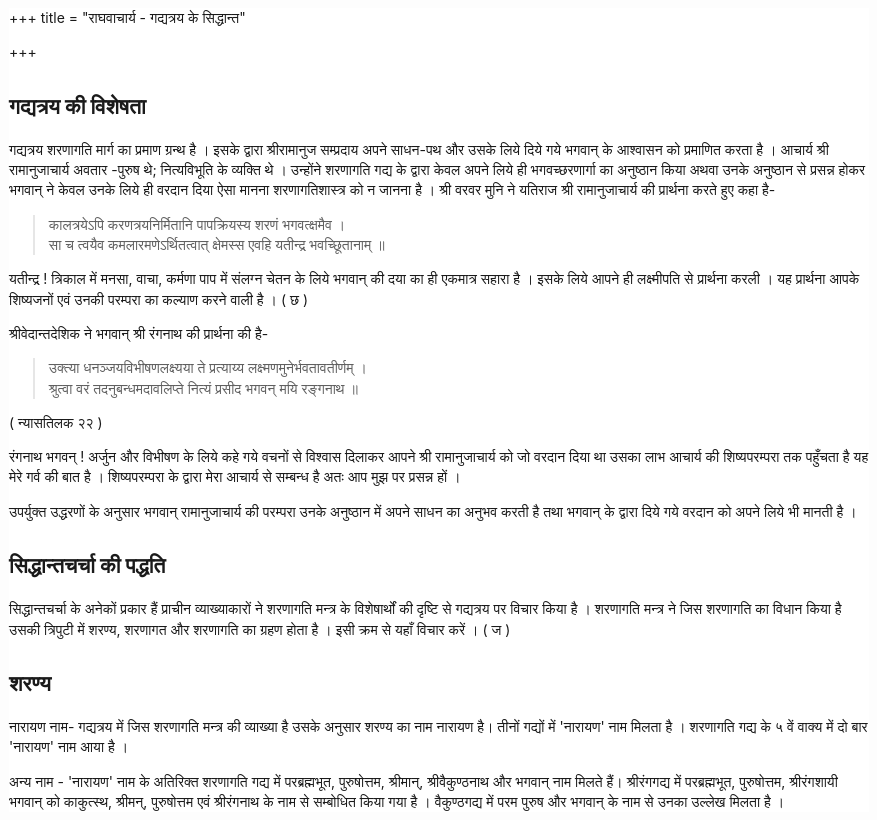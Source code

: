 +++
title = "राघवाचार्य - गद्यत्रय के सिद्धान्त"

+++

## गद्यत्रय की विशेषता

गद्यत्रय शरणागति मार्ग का प्रमाण ग्रन्थ है । इसके
द्वारा श्रीरामानुज सम्प्रदाय अपने साधन-पथ और उसके लिये
दिये गये भगवान् के आश्वासन को प्रमाणित करता है ।
आचार्य श्री रामानुजाचार्य अवतार -पुरुष थे; नित्यविभूति के
व्यक्ति थे । उन्होंने शरणागति गद्य के द्वारा केवल अपने लिये
ही भगवच्छरणार्गा का अनुष्ठान किया अथवा उनके अनुष्ठान
से प्रसन्न होकर भगवान् ने केवल उनके लिये ही वरदान
दिया ऐसा मानना शरणागतिशास्त्र को न जानना है ।
श्री वरवर मुनि ने यतिराज श्री रामानुजाचार्य की प्रार्थना
करते हुए कहा है-

> कालत्रयेऽपि करणत्रयनिर्मितानि पापक्रियस्य शरणं भगवत्क्षमैव ।  
सा च त्वयैव कमलारमणेऽर्थितत्वात् क्षेमस्स एवहि यतीन्द्र भवच्छूितानाम् ॥

यतीन्द्र ! त्रिकाल में मनसा, वाचा, कर्मणा पाप में संलग्न चेतन के लिये भगवान् की दया का ही एकमात्र सहारा है । इसके लिये आपने ही लक्ष्मीपति से प्रार्थना करली । यह प्रार्थना आपके शिष्यजनों एवं उनकी परम्परा का कल्याण करने वाली है । ( छ )

श्रीवेदान्तदेशिक ने भगवान् श्री रंगनाथ की प्रार्थना की है-

> उक्त्या धनञ्जयविभीषणलक्ष्यया ते प्रत्याय्य लक्ष्मणमुनेर्भवतावतीर्णम् ।  
श्रुत्वा वरं तदनुबन्धमदावलिप्ते नित्यं प्रसीद भगवन् मयि रङ्गनाथ ॥

( न्यासतिलक २२ )

रंगनाथ भगवन् ! अर्जुन और विभीषण के लिये कहे गये वचनों से विश्वास दिलाकर आपने श्री रामानुजाचार्य को जो वरदान दिया था उसका लाभ आचार्य की शिष्यपरम्परा तक पहुँचता है यह मेरे गर्व की बात है । शिष्यपरम्परा के द्वारा मेरा आचार्य से सम्बन्ध है अतः आप मुझ पर प्रसन्न हों ।

उपर्युक्त उद्धरणों के अनुसार भगवान् रामानुजाचार्य की परम्परा उनके अनुष्ठान में अपने साधन का अनुभव करती है तथा भगवान् के द्वारा दिये गये वरदान को अपने लिये भी मानती है ।

## सिद्धान्तचर्चा की पद्धति

सिद्धान्तचर्चा के अनेकों प्रकार हैं प्राचीन व्याख्याकारों ने शरणागति मन्त्र के विशेषार्थों की दृष्टि से गद्यत्रय पर विचार किया है । शरणागति मन्त्र ने जिस शरणागति का विधान किया है उसकी त्रिपुटी में शरण्य, शरणागत और शरणागति का ग्रहण होता है । इसी क्रम से यहाँ विचार करें । ( ज )

## शरण्य

नारायण नाम- गद्यत्रय में जिस शरणागति मन्त्र की व्याख्या है उसके अनुसार शरण्य का नाम नारायण है। तीनों गद्यों में 'नारायण' नाम मिलता है । शरणागति गद्य के ५ वें वाक्य में दो बार 'नारायण' नाम आया है ।

अन्य नाम - 'नारायण' नाम के अतिरिक्त शरणागति गद्य में परब्रह्मभूत, पुरुषोत्तम, श्रीमान्, श्रीवैकुण्ठनाथ और भगवान् नाम मिलते हैं। श्रीरंगगद्य में परब्रह्मभूत, पुरुषोत्तम, श्रीरंगशायी भगवान् को काकुत्स्थ, श्रीमन्, पुरुषोत्तम एवं श्रीरंगनाथ के नाम से सम्बोधित किया गया है । वैकुण्ठगद्य में परम पुरुष और भगवान् के नाम से उनका उल्लेख मिलता है ।
